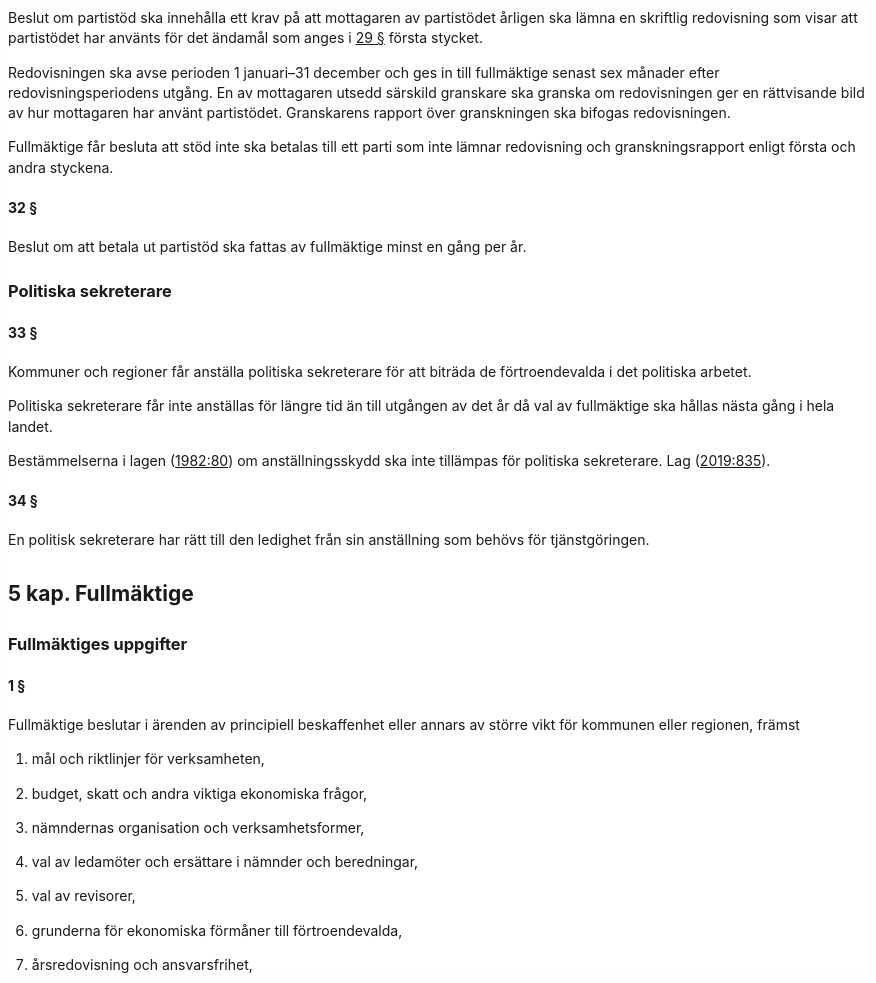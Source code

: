 Beslut om partistöd ska innehålla ett krav på att mottagaren av partistödet årligen ska lämna en skriftlig redovisning som visar att partistödet har använts för det ändamål som anges i [29 §](#kap4.29) första stycket.

Redovisningen ska avse perioden 1 januari–31 december och ges in till fullmäktige senast sex månader efter redovisningsperiodens utgång. En av mottagaren utsedd särskild granskare ska granska om redovisningen ger en rättvisande bild av hur mottagaren har använt partistödet. Granskarens rapport över granskningen ska bifogas redovisningen.

Fullmäktige får besluta att stöd inte ska betalas till ett parti som inte lämnar redovisning och granskningsrapport enligt första och andra styckena.

#### 32 §

Beslut om att betala ut partistöd ska fattas av fullmäktige minst en gång per år.

### Politiska sekreterare

#### 33 §

Kommuner och regioner får anställa politiska sekreterare för att biträda de förtroendevalda i det politiska arbetet.

Politiska sekreterare får inte anställas för längre tid än till utgången av det år då val av fullmäktige ska hållas nästa gång i hela landet.

Bestämmelserna i lagen ([1982:80](https://selex.se/eli/sfs/1982/80)) om anställningsskydd ska inte tillämpas för politiska sekreterare. Lag ([2019:835](https://selex.se/eli/sfs/2019/835)).

#### 34 §

En politisk sekreterare har rätt till den ledighet från sin anställning som behövs för tjänstgöringen.

## 5 kap. Fullmäktige

### Fullmäktiges uppgifter

#### 1 §

Fullmäktige beslutar i ärenden av principiell beskaffenhet eller annars av större vikt för kommunen eller regionen, främst

1. mål och riktlinjer för verksamheten,

2. budget, skatt och andra viktiga ekonomiska frågor,

3. nämndernas organisation och verksamhetsformer,

4. val av ledamöter och ersättare i nämnder och beredningar,

5. val av revisorer,

6. grunderna för ekonomiska förmåner till förtroendevalda,

7. årsredovisning och ansvarsfrihet,

